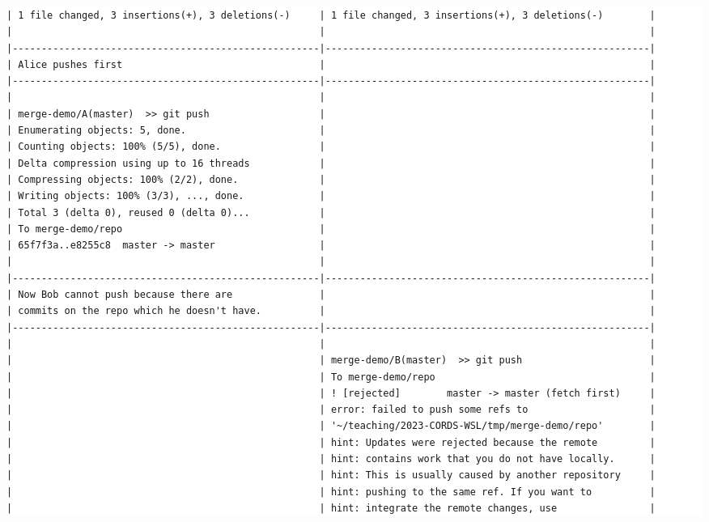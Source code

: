 ```
| 1 file changed, 3 insertions(+), 3 deletions(-)     | 1 file changed, 3 insertions(+), 3 deletions(-)        |
|                                                     |                                                        |
|-----------------------------------------------------|--------------------------------------------------------|
| Alice pushes first                                  |                                                        |
|-----------------------------------------------------|--------------------------------------------------------|
|                                                     |                                                        |
| merge-demo/A(master)  >> git push                   |                                                        |
| Enumerating objects: 5, done.                       |                                                        |
| Counting objects: 100% (5/5), done.                 |                                                        |
| Delta compression using up to 16 threads            |                                                        |
| Compressing objects: 100% (2/2), done.              |                                                        |
| Writing objects: 100% (3/3), ..., done.             |                                                        |
| Total 3 (delta 0), reused 0 (delta 0)...            |                                                        |
| To merge-demo/repo                                  |                                                        |
| 65f7f3a..e8255c8  master -> master                  |                                                        |
|                                                     |                                                        |
|-----------------------------------------------------|--------------------------------------------------------|
| Now Bob cannot push because there are               |                                                        |
| commits on the repo which he doesn't have.          |                                                        |
|-----------------------------------------------------|--------------------------------------------------------|
|                                                     |                                                        |
|                                                     | merge-demo/B(master)  >> git push                      |
|                                                     | To merge-demo/repo                                     |
|                                                     | ! [rejected]        master -> master (fetch first)     |
|                                                     | error: failed to push some refs to                     |
|                                                     | '~/teaching/2023-CORDS-WSL/tmp/merge-demo/repo'        |
|                                                     | hint: Updates were rejected because the remote         |
|                                                     | hint: contains work that you do not have locally.      |
|                                                     | hint: This is usually caused by another repository     |
|                                                     | hint: pushing to the same ref. If you want to          |
|                                                     | hint: integrate the remote changes, use                |
```